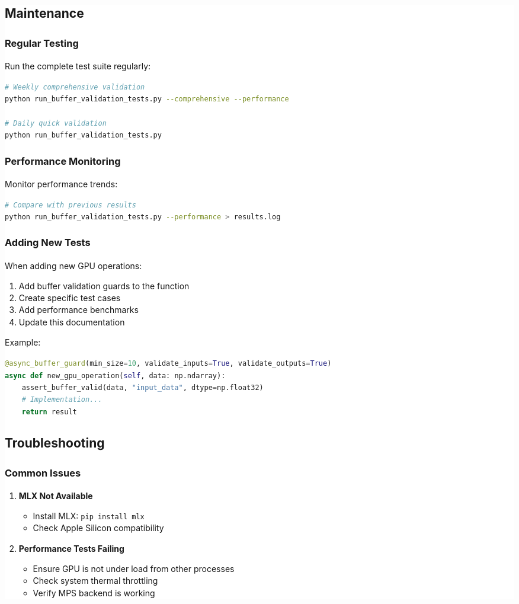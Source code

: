 ## Maintenance

### Regular Testing

Run the complete test suite regularly:

```bash
# Weekly comprehensive validation
python run_buffer_validation_tests.py --comprehensive --performance

# Daily quick validation
python run_buffer_validation_tests.py
```

### Performance Monitoring

Monitor performance trends:

```bash
# Compare with previous results
python run_buffer_validation_tests.py --performance > results.log
```

### Adding New Tests

When adding new GPU operations:

1. Add buffer validation guards to the function
2. Create specific test cases
3. Add performance benchmarks
4. Update this documentation

Example:

```python
@async_buffer_guard(min_size=10, validate_inputs=True, validate_outputs=True)
async def new_gpu_operation(self, data: np.ndarray):
    assert_buffer_valid(data, "input_data", dtype=np.float32)
    # Implementation...
    return result
```

## Troubleshooting

### Common Issues

1. **MLX Not Available**
   - Install MLX: `pip install mlx`
   - Check Apple Silicon compatibility

2. **Performance Tests Failing**
   - Ensure GPU is not under load from other processes
   - Check system thermal throttling
   - Verify MPS backend is working
